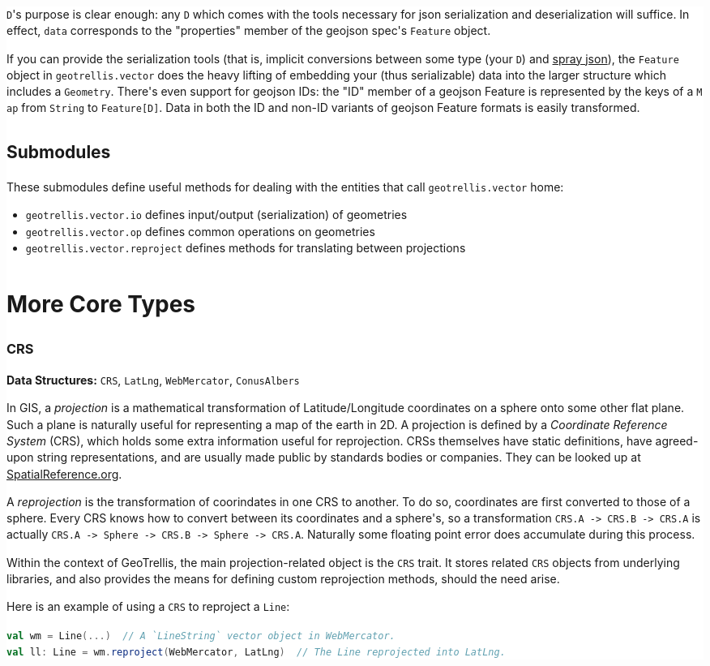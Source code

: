 `D`'s purpose is clear enough: any `D` which comes with the tools necessary
for json serialization and deserialization will suffice. In effect, `data`
corresponds to the "properties" member of the geojson spec's `Feature`
object.

If you can provide the serialization tools (that is, implicit conversions
between some type (your `D`) and [spray
json](https://github.com/spray/spray-json)), the `Feature` object in
`geotrellis.vector` does the heavy lifting of embedding your (thus
serializable) data into the larger structure which includes a `Geometry`.
There's even support for geojson IDs: the "ID" member of a geojson Feature
is represented by the keys of a `Map` from `String` to `Feature[D]`. Data in
both the ID and non-ID variants of geojson Feature formats is easily
transformed.

<h2>Submodules</h2>

These submodules define useful methods for dealing with
the entities that call `geotrellis.vector` home:

- `geotrellis.vector.io` defines input/output (serialization) of geometries
- `geotrellis.vector.op` defines common operations on geometries
- `geotrellis.vector.reproject` defines methods for translating between projections

More Core Types
===============

<h3>CRS</h3>

**Data Structures:** `CRS`, `LatLng`, `WebMercator`, `ConusAlbers`

In GIS, a *projection* is a mathematical transformation of
Latitude/Longitude coordinates on a sphere onto some other flat plane. Such
a plane is naturally useful for representing a map of the earth in 2D. A
projection is defined by a *Coordinate Reference System* (CRS), which holds
some extra information useful for reprojection. CRSs themselves have static
definitions, have agreed-upon string representations, and are usually made
public by standards bodies or companies. They can be looked up at
[SpatialReference.org](http://spatialreference.org/).

A *reprojection* is the transformation of coorindates in one CRS to another.
To do so, coordinates are first converted to those of a sphere. Every CRS
knows how to convert between its coordinates and a sphere's, so a
transformation `CRS.A -> CRS.B -> CRS.A` is actually `CRS.A -> Sphere ->
CRS.B -> Sphere -> CRS.A`. Naturally some floating point error does
accumulate during this process.

Within the context of GeoTrellis, the main projection-related object is the
`CRS` trait. It stores related `CRS` objects from underlying libraries, and
also provides the means for defining custom reprojection methods, should the
need arise.

Here is an example of using a `CRS` to reproject a `Line`:

```scala
val wm = Line(...)  // A `LineString` vector object in WebMercator.
val ll: Line = wm.reproject(WebMercator, LatLng)  // The Line reprojected into LatLng.

```
